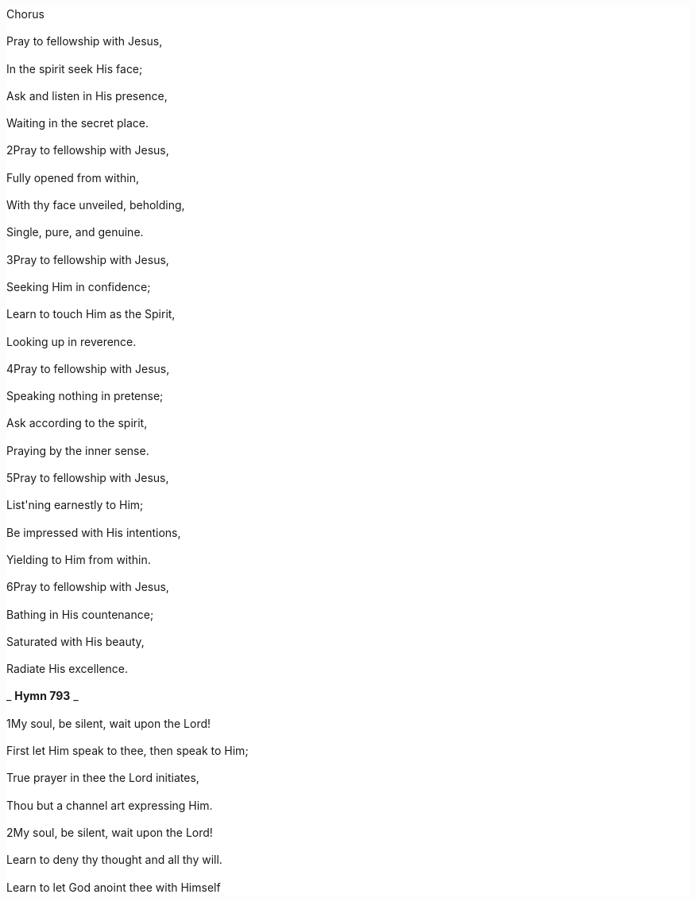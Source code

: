 Chorus

Pray to fellowship with Jesus,

In the spirit seek His face;

Ask and listen in His presence,

Waiting in the secret place.

2Pray to fellowship with Jesus,

Fully opened from within,

With thy face unveiled, beholding,

Single, pure, and genuine.

3Pray to fellowship with Jesus,

Seeking Him in confidence;

Learn to touch Him as the Spirit,

Looking up in reverence.

4Pray to fellowship with Jesus,

Speaking nothing in pretense;

Ask according to the spirit,

Praying by the inner sense.

5Pray to fellowship with Jesus,

List'ning earnestly to Him;

Be impressed with His intentions,

Yielding to Him from within.

6Pray to fellowship with Jesus,

Bathing in His countenance;

Saturated with His beauty,

Radiate His excellence.

_ **Hymn 793** _

1My soul, be silent, wait upon the Lord!

First let Him speak to thee, then speak to Him;

True prayer in thee the Lord initiates,

Thou but a channel art expressing Him.

2My soul, be silent, wait upon the Lord!

Learn to deny thy thought and all thy will.

Learn to let God anoint thee with Himself
